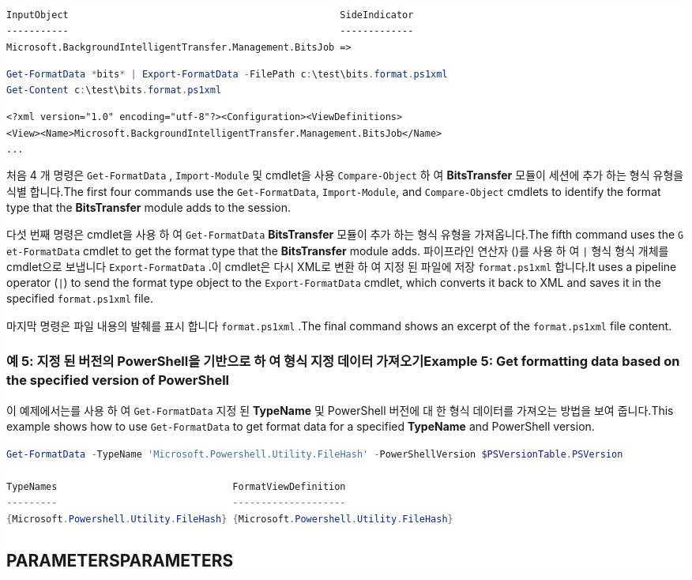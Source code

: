 ```Output
InputObject                                                SideIndicator
-----------                                                -------------
Microsoft.BackgroundIntelligentTransfer.Management.BitsJob =>
```

```powershell
Get-FormatData *bits* | Export-FormatData -FilePath c:\test\bits.format.ps1xml
Get-Content c:\test\bits.format.ps1xml
```

```Output
<?xml version="1.0" encoding="utf-8"?><Configuration><ViewDefinitions>
<View><Name>Microsoft.BackgroundIntelligentTransfer.Management.BitsJob</Name>
...
```

<span data-ttu-id="558a3-124">처음 4 개 명령은 `Get-FormatData` , `Import-Module` 및 cmdlet을 사용 `Compare-Object` 하 여 **BitsTransfer** 모듈이 세션에 추가 하는 형식 유형을 식별 합니다.</span><span class="sxs-lookup"><span data-stu-id="558a3-124">The first four commands use the `Get-FormatData`, `Import-Module`, and `Compare-Object` cmdlets to identify the format type that the **BitsTransfer** module adds to the session.</span></span>

<span data-ttu-id="558a3-125">다섯 번째 명령은 cmdlet을 사용 하 여 `Get-FormatData` **BitsTransfer** 모듈이 추가 하는 형식 유형을 가져옵니다.</span><span class="sxs-lookup"><span data-stu-id="558a3-125">The fifth command uses the `Get-FormatData` cmdlet to get the format type that the **BitsTransfer** module adds.</span></span> <span data-ttu-id="558a3-126">파이프라인 연산자 ()를 사용 하 여 `|` 형식 형식 개체를 cmdlet으로 보냅니다 `Export-FormatData` .이 cmdlet은 다시 XML로 변환 하 여 지정 된 파일에 저장 `format.ps1xml` 합니다.</span><span class="sxs-lookup"><span data-stu-id="558a3-126">It uses a pipeline operator (`|`) to send the format type object to the `Export-FormatData` cmdlet, which converts it back to XML and saves it in the specified `format.ps1xml` file.</span></span>

<span data-ttu-id="558a3-127">마지막 명령은 파일 내용의 발췌를 표시 합니다 `format.ps1xml` .</span><span class="sxs-lookup"><span data-stu-id="558a3-127">The final command shows an excerpt of the `format.ps1xml` file content.</span></span>

### <span data-ttu-id="558a3-128">예 5: 지정 된 버전의 PowerShell을 기반으로 하 여 형식 지정 데이터 가져오기</span><span class="sxs-lookup"><span data-stu-id="558a3-128">Example 5: Get formatting data based on the specified version of PowerShell</span></span>

<span data-ttu-id="558a3-129">이 예제에서는를 사용 하 여 `Get-FormatData` 지정 된 **TypeName** 및 PowerShell 버전에 대 한 형식 데이터를 가져오는 방법을 보여 줍니다.</span><span class="sxs-lookup"><span data-stu-id="558a3-129">This example shows how to use `Get-FormatData` to get format data for a specified **TypeName** and PowerShell version.</span></span>

```powershell
Get-FormatData -TypeName 'Microsoft.Powershell.Utility.FileHash' -PowerShellVersion $PSVersionTable.PSVersion

TypeNames                               FormatViewDefinition
---------                               --------------------
{Microsoft.Powershell.Utility.FileHash} {Microsoft.Powershell.Utility.FileHash}
```

## <span data-ttu-id="558a3-130">PARAMETERS</span><span class="sxs-lookup"><span data-stu-id="558a3-130">PARAMETERS</span></span>
